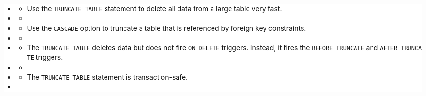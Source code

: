 

- - Use the `TRUNCATE TABLE` statement to delete all data from a large table very fast.
- -
- - Use the `CASCADE` option to truncate a table that is referenced by foreign key constraints.
- -
- - The `TRUNCATE TABLE` deletes data but does not fire `ON DELETE` triggers. Instead, it fires the `BEFORE TRUNCATE` and `AFTER TRUNCATE` triggers.
- -
- - The `TRUNCATE TABLE` statement is transaction-safe.
- 
